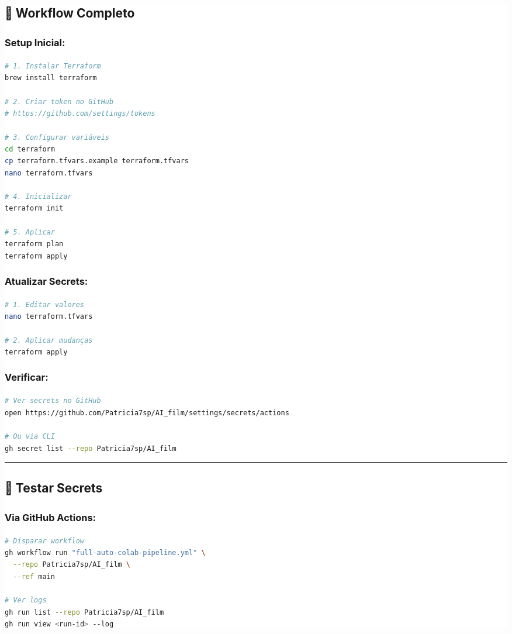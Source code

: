 ## 🔄 Workflow Completo

### **Setup Inicial:**
```bash
# 1. Instalar Terraform
brew install terraform

# 2. Criar token no GitHub
# https://github.com/settings/tokens

# 3. Configurar variáveis
cd terraform
cp terraform.tfvars.example terraform.tfvars
nano terraform.tfvars

# 4. Inicializar
terraform init

# 5. Aplicar
terraform plan
terraform apply
```

### **Atualizar Secrets:**
```bash
# 1. Editar valores
nano terraform.tfvars

# 2. Aplicar mudanças
terraform apply
```

### **Verificar:**
```bash
# Ver secrets no GitHub
open https://github.com/Patricia7sp/AI_film/settings/secrets/actions

# Ou via CLI
gh secret list --repo Patricia7sp/AI_film
```

---

## 🧪 Testar Secrets

### **Via GitHub Actions:**

```bash
# Disparar workflow
gh workflow run "full-auto-colab-pipeline.yml" \
  --repo Patricia7sp/AI_film \
  --ref main

# Ver logs
gh run list --repo Patricia7sp/AI_film
gh run view <run-id> --log
```
